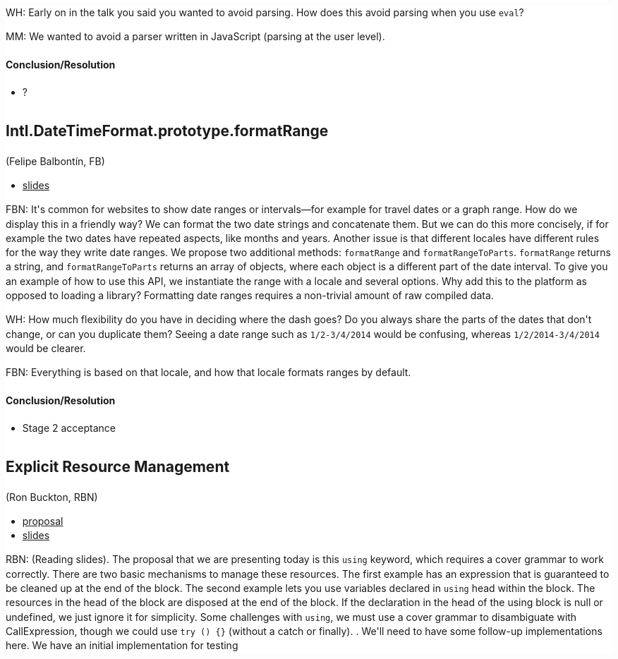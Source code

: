 WH: Early on in the talk you said you wanted to avoid parsing. How does this avoid parsing when you use `eval`?

MM: We wanted to avoid a parser written in JavaScript (parsing at the user level).

#### Conclusion/Resolution

- ?


## Intl.DateTimeFormat.prototype.formatRange

(Felipe Balbontín, FB)

- [slides](https://docs.google.com/presentation/d/e/2PACX-1vQXuKpkf-kHF4Ue-35PAez79EL2bTU-s3dGbQvj0zwOzbqnF1zJJif_RT8wV9v8VkI4agEzvBPbKOoi/pub)

FBN: It's common for websites to show date ranges or intervals—for example for travel dates or a graph range. How do we display this in a friendly way? We can format the two date strings and concatenate them. But we can do this more concisely, if for example the two dates have repeated aspects, like months and years. Another issue is that different locales have different rules for the way they write date ranges. We propose two additional methods: `formatRange` and `formatRangeToParts`. `formatRange` returns a string, and `formatRangeToParts` returns an array of objects, where each object is a different part of the date interval. To give you an example of how to use this API, we instantiate the range with a locale and several options. Why add this to the platform as opposed to loading a library? Formatting date ranges requires a non-trivial amount of raw compiled data.

WH: How much flexibility do you have in deciding where the dash goes? Do you always share the parts of the dates that don't change, or can you duplicate them? Seeing a date range such as `1/2-3/4/2014` would be confusing, whereas `1/2/2014-3/4/2014` would be clearer.

FBN: Everything is based on that locale, and how that locale formats ranges by default.

#### Conclusion/Resolution

- Stage 2 acceptance


## Explicit Resource Management

(Ron Buckton, RBN)

- [proposal](https://github.com/rbuckton/proposal-using-statement#readme)
- [slides](https://docs.google.com/presentation/d/1OmkXFMizf5iYME9ClERZ3C1dwUAhh7-r2YMD-rTzY-Y/)


RBN: (Reading slides). The proposal that we are presenting today is this `using` keyword, which requires a cover grammar to work correctly. There are two basic mechanisms to manage these resources. The first example has an expression that is guaranteed to be cleaned up at the end of the block. The second example lets you use variables declared in `using` head within the block. The resources in the head of the block are disposed at the end of the block. If the declaration in the head of the using block is null or undefined, we just ignore it for simplicity. Some challenges with `using`, we must use a cover grammar to disambiguate with CallExpression, though we could use `try () {}` (without a catch or finally).
. We'll need to have some follow-up implementations here. We have an initial implementation for testing
